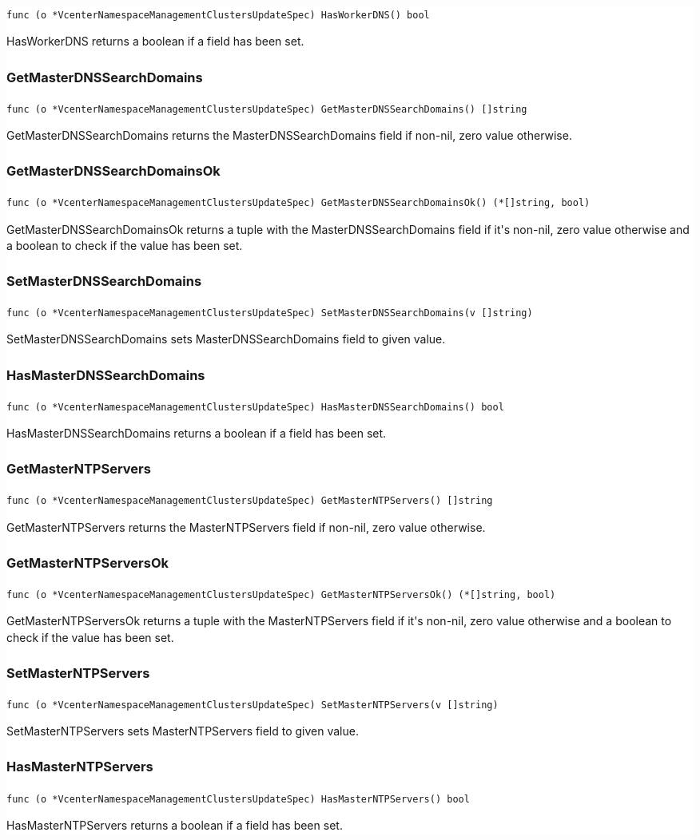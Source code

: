 `func (o *VcenterNamespaceManagementClustersUpdateSpec) HasWorkerDNS() bool`

HasWorkerDNS returns a boolean if a field has been set.

### GetMasterDNSSearchDomains

`func (o *VcenterNamespaceManagementClustersUpdateSpec) GetMasterDNSSearchDomains() []string`

GetMasterDNSSearchDomains returns the MasterDNSSearchDomains field if non-nil, zero value otherwise.

### GetMasterDNSSearchDomainsOk

`func (o *VcenterNamespaceManagementClustersUpdateSpec) GetMasterDNSSearchDomainsOk() (*[]string, bool)`

GetMasterDNSSearchDomainsOk returns a tuple with the MasterDNSSearchDomains field if it's non-nil, zero value otherwise
and a boolean to check if the value has been set.

### SetMasterDNSSearchDomains

`func (o *VcenterNamespaceManagementClustersUpdateSpec) SetMasterDNSSearchDomains(v []string)`

SetMasterDNSSearchDomains sets MasterDNSSearchDomains field to given value.

### HasMasterDNSSearchDomains

`func (o *VcenterNamespaceManagementClustersUpdateSpec) HasMasterDNSSearchDomains() bool`

HasMasterDNSSearchDomains returns a boolean if a field has been set.

### GetMasterNTPServers

`func (o *VcenterNamespaceManagementClustersUpdateSpec) GetMasterNTPServers() []string`

GetMasterNTPServers returns the MasterNTPServers field if non-nil, zero value otherwise.

### GetMasterNTPServersOk

`func (o *VcenterNamespaceManagementClustersUpdateSpec) GetMasterNTPServersOk() (*[]string, bool)`

GetMasterNTPServersOk returns a tuple with the MasterNTPServers field if it's non-nil, zero value otherwise
and a boolean to check if the value has been set.

### SetMasterNTPServers

`func (o *VcenterNamespaceManagementClustersUpdateSpec) SetMasterNTPServers(v []string)`

SetMasterNTPServers sets MasterNTPServers field to given value.

### HasMasterNTPServers

`func (o *VcenterNamespaceManagementClustersUpdateSpec) HasMasterNTPServers() bool`

HasMasterNTPServers returns a boolean if a field has been set.
